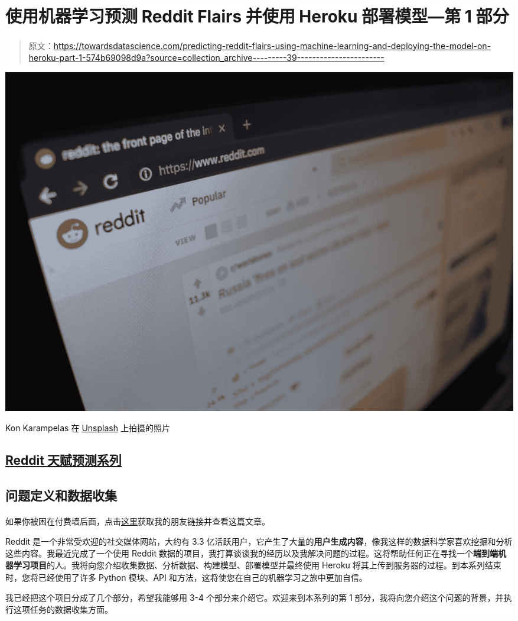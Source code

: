 # 使用机器学习预测 Reddit Flairs 并使用 Heroku 部署模型—第 1 部分

> 原文：<https://towardsdatascience.com/predicting-reddit-flairs-using-machine-learning-and-deploying-the-model-on-heroku-part-1-574b69098d9a?source=collection_archive---------39----------------------->

![](img/12f38e0b5f1df573c402e9aaacee6c4d.png)

Kon Karampelas 在 [Unsplash](https://unsplash.com?utm_source=medium&utm_medium=referral) 上拍摄的照片

## [Reddit 天赋预测系列](https://towardsdatascience.com/tagged/reddit-flair-prediction)

## 问题定义和数据收集

如果你被困在付费墙后面，点击[这里](/predicting-reddit-flairs-using-machine-learning-and-deploying-the-model-on-heroku-part-1-574b69098d9a?source=friends_link&sk=4777eb0bfa202bd98305739c04534ade)获取我的朋友链接并查看这篇文章。

Reddit 是一个非常受欢迎的社交媒体网站，大约有 3.3 亿活跃用户，它产生了大量的**用户生成内容**，像我这样的数据科学家喜欢挖掘和分析这些内容。我最近完成了一个使用 Reddit 数据的项目，我打算谈谈我的经历以及我解决问题的过程。这将帮助任何正在寻找一个**端到端机器学习项目**的人。我将向您介绍收集数据、分析数据、构建模型、部署模型并最终使用 Heroku 将其上传到服务器的过程。到本系列结束时，您将已经使用了许多 Python 模块、API 和方法，这将使您在自己的机器学习之旅中更加自信。

我已经把这个项目分成了几个部分，希望我能够用 3-4 个部分来介绍它。欢迎来到本系列的第 1 部分，我将向您介绍这个问题的背景，并执行这项任务的数据收集方面。
